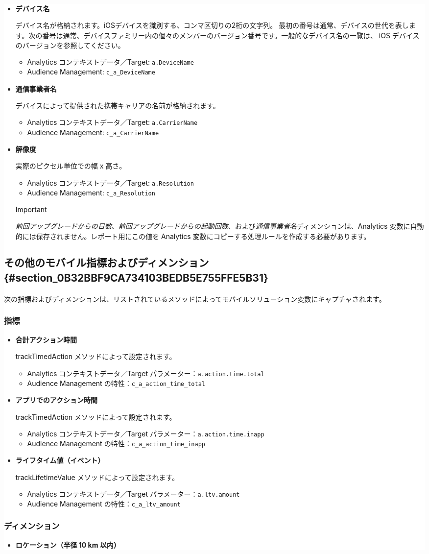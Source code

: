 * **デバイス名**

   デバイス名が格納されます。iOSデバイスを識別する、コンマ区切りの2桁の文字列。 最初の番号は通常、デバイスの世代を表します。次の番号は通常、デバイスファミリー内の個々のメンバーのバージョン番号です。一般的なデバイス名の一覧は、    iOS デバイスのバージョンを参照してください。

   * Analytics コンテキストデータ／Target: `a.DeviceName`
   * Audience Management: `c_a_DeviceName`

* **通信事業者名**

   デバイスによって提供された携帯キャリアの名前が格納されます。

   * Analytics コンテキストデータ／Target: `a.CarrierName`
   * Audience Management: `c_a_CarrierName`

* **解像度**

   実際のピクセル単位での幅 x 高さ。

   * Analytics コンテキストデータ／Target: `a.Resolution`
   * Audience Management: `c_a_Resolution`
   >[!IMPORTANT]
   >
   >*前回アップグレードからの日数*、*前回アップグレードからの起動回数*、および&#x200B;*通信事業者名*&#x200B;ディメンションは、Analytics 変数に自動的には保存されません。レポート用にこの値を Analytics 変数にコピーする処理ルールを作成する必要があります。


## その他のモバイル指標およびディメンション {#section_0B32BBF9CA734103BEDB5E755FFE5B31}

次の指標およびディメンションは、リストされているメソッドによってモバイルソリューション変数にキャプチャされます。

### 指標

* **合計アクション時間**

   trackTimedAction メソッドによって設定されます。

   * Analytics コンテキストデータ／Target パラメーター：`a.action.time.total`
   * Audience Management の特性：`c_a_action_time_total`

* **アプリでのアクション時間**

   trackTimedAction メソッドによって設定されます。

   * Analytics コンテキストデータ／Target パラメーター：`a.action.time.inapp`
   * Audience Management の特性：`c_a_action_time_inapp`

* **ライフタイム値（イベント）**

   trackLifetimeValue メソッドによって設定されます。

   * Analytics コンテキストデータ／Target パラメーター：`a.ltv.amount`
   * Audience Management の特性：`c_a_ltv_amount`


### ディメンション

* **ロケーション（半径 10 km 以内）**
